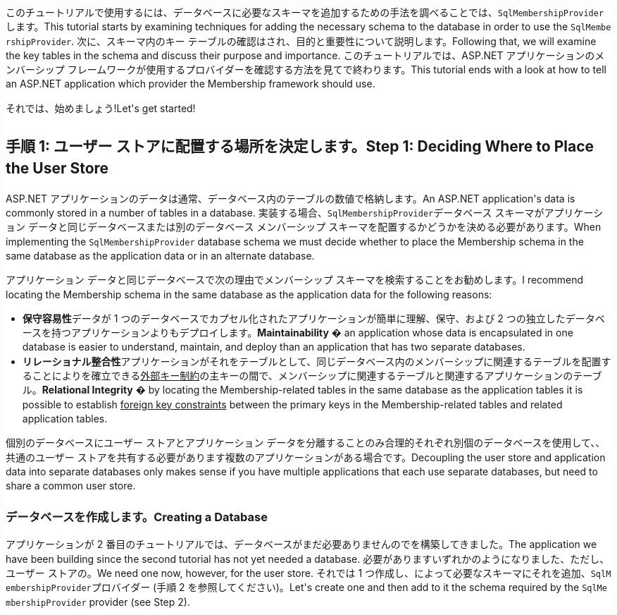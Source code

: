 <span data-ttu-id="3a3e0-126">このチュートリアルで使用するには、データベースに必要なスキーマを追加するための手法を調べることでは、`SqlMembershipProvider`します。</span><span class="sxs-lookup"><span data-stu-id="3a3e0-126">This tutorial starts by examining techniques for adding the necessary schema to the database in order to use the `SqlMembershipProvider`.</span></span> <span data-ttu-id="3a3e0-127">次に、スキーマ内のキー テーブルの確認はされ、目的と重要性について説明します。</span><span class="sxs-lookup"><span data-stu-id="3a3e0-127">Following that, we will examine the key tables in the schema and discuss their purpose and importance.</span></span> <span data-ttu-id="3a3e0-128">このチュートリアルでは、ASP.NET アプリケーションのメンバーシップ フレームワークが使用するプロバイダーを確認する方法を見てで終わります。</span><span class="sxs-lookup"><span data-stu-id="3a3e0-128">This tutorial ends with a look at how to tell an ASP.NET application which provider the Membership framework should use.</span></span>

<span data-ttu-id="3a3e0-129">それでは、始めましょう!</span><span class="sxs-lookup"><span data-stu-id="3a3e0-129">Let's get started!</span></span>

## <a name="step-1-deciding-where-to-place-the-user-store"></a><span data-ttu-id="3a3e0-130">手順 1: ユーザー ストアに配置する場所を決定します。</span><span class="sxs-lookup"><span data-stu-id="3a3e0-130">Step 1: Deciding Where to Place the User Store</span></span>

<span data-ttu-id="3a3e0-131">ASP.NET アプリケーションのデータは通常、データベース内のテーブルの数値で格納します。</span><span class="sxs-lookup"><span data-stu-id="3a3e0-131">An ASP.NET application's data is commonly stored in a number of tables in a database.</span></span> <span data-ttu-id="3a3e0-132">実装する場合、`SqlMembershipProvider`データベース スキーマがアプリケーション データと同じデータベースまたは別のデータベース メンバーシップ スキーマを配置するかどうかを決める必要があります。</span><span class="sxs-lookup"><span data-stu-id="3a3e0-132">When implementing the `SqlMembershipProvider` database schema we must decide whether to place the Membership schema in the same database as the application data or in an alternate database.</span></span>

<span data-ttu-id="3a3e0-133">アプリケーション データと同じデータベースで次の理由でメンバーシップ スキーマを検索することをお勧めします。</span><span class="sxs-lookup"><span data-stu-id="3a3e0-133">I recommend locating the Membership schema in the same database as the application data for the following reasons:</span></span>

- <span data-ttu-id="3a3e0-134">**保守容易性**データが 1 つのデータベースでカプセル化されたアプリケーションが簡単に理解、保守、および 2 つの独立したデータベースを持つアプリケーションよりもデプロイします。</span><span class="sxs-lookup"><span data-stu-id="3a3e0-134">**Maintainability** � an application whose data is encapsulated in one database is easier to understand, maintain, and deploy than an application that has two separate databases.</span></span>
- <span data-ttu-id="3a3e0-135">**リレーショナル整合性**アプリケーションがそれをテーブルとして、同じデータベース内のメンバーシップに関連するテーブルを配置することによりを確立できる[外部キー制約](http://en.wikipedia.org/wiki/Foreign_key)の主キーの間で、メンバーシップに関連するテーブルと関連するアプリケーションのテーブル。</span><span class="sxs-lookup"><span data-stu-id="3a3e0-135">**Relational Integrity** � by locating the Membership-related tables in the same database as the application tables it is possible to establish [foreign key constraints](http://en.wikipedia.org/wiki/Foreign_key) between the primary keys in the Membership-related tables and related application tables.</span></span>

<span data-ttu-id="3a3e0-136">個別のデータベースにユーザー ストアとアプリケーション データを分離することのみ合理的それぞれ別個のデータベースを使用して、、共通のユーザー ストアを共有する必要があります複数のアプリケーションがある場合です。</span><span class="sxs-lookup"><span data-stu-id="3a3e0-136">Decoupling the user store and application data into separate databases only makes sense if you have multiple applications that each use separate databases, but need to share a common user store.</span></span>

### <a name="creating-a-database"></a><span data-ttu-id="3a3e0-137">データベースを作成します。</span><span class="sxs-lookup"><span data-stu-id="3a3e0-137">Creating a Database</span></span>

<span data-ttu-id="3a3e0-138">アプリケーションが 2 番目のチュートリアルでは、データベースがまだ必要ありませんのでを構築してきました。</span><span class="sxs-lookup"><span data-stu-id="3a3e0-138">The application we have been building since the second tutorial has not yet needed a database.</span></span> <span data-ttu-id="3a3e0-139">必要がありますいずれかのようになりました、ただし、ユーザー ストアの。</span><span class="sxs-lookup"><span data-stu-id="3a3e0-139">We need one now, however, for the user store.</span></span> <span data-ttu-id="3a3e0-140">それでは 1 つ作成し、によって必要なスキーマにそれを追加、`SqlMembershipProvider`プロバイダー (手順 2 を参照してください)。</span><span class="sxs-lookup"><span data-stu-id="3a3e0-140">Let's create one and then add to it the schema required by the `SqlMembershipProvider` provider (see Step 2).</span></span>
